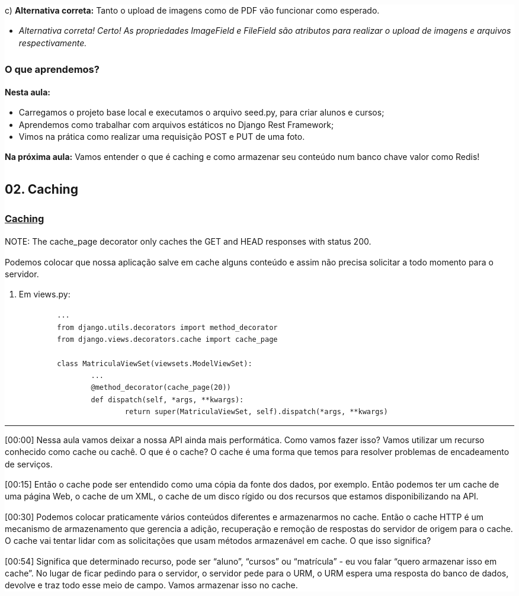 c) **Alternativa correta:** Tanto o upload de imagens como de PDF vão funcionar como esperado.
- _Alternativa correta! Certo! As propriedades ImageField e FileField são atributos para realizar o upload de imagens e arquivos respectivamente._

### O que aprendemos?

**Nesta aula:**
- Carregamos o projeto base local e executamos o arquivo seed.py, para criar alunos e cursos;
- Aprendemos como trabalhar com arquivos estáticos no Django Rest Framework;
- Vimos na prática como realizar uma requisição POST e PUT de uma foto.

**Na próxima aula:**
Vamos entender o que é caching e como armazenar seu conteúdo num banco chave valor como Redis!

## 02. Caching
### [Caching]('https://www.django-rest-framework.org/api-guide/caching/')

NOTE: The cache_page decorator only caches the GET and HEAD responses with status 200.

Podemos colocar que nossa aplicação salve em cache alguns conteúdo e assim não precisa solicitar a todo momento para o servidor.

1. Em views.py:

                ...
                from django.utils.decorators import method_decorator
                from django.views.decorators.cache import cache_page

                class MatriculaViewSet(viewsets.ModelViewSet):
                        ...
                        @method_decorator(cache_page(20))
                        def dispatch(self, *args, **kwargs):
                                return super(MatriculaViewSet, self).dispatch(*args, **kwargs)

---

[00:00] Nessa aula vamos deixar a nossa API ainda mais performática. Como vamos fazer isso? Vamos utilizar um recurso conhecido como cache ou cachê. O que é o cache? O cache é uma forma que temos para resolver problemas de encadeamento de serviços.

[00:15] Então o cache pode ser entendido como uma cópia da fonte dos dados, por exemplo. Então podemos ter um cache de uma página Web, o cache de um XML, o cache de um disco rígido ou dos recursos que estamos disponibilizando na API.

[00:30] Podemos colocar praticamente vários conteúdos diferentes e armazenarmos no cache. Então o cache HTTP é um mecanismo de armazenamento que gerencia a adição, recuperação e remoção de respostas do servidor de origem para o cache. O cache vai tentar lidar com as solicitações que usam métodos armazenável em cache. O que isso significa?

[00:54] Significa que determinado recurso, pode ser “aluno”, “cursos” ou “matrícula” - eu vou falar “quero armazenar isso em cache”. No lugar de ficar pedindo para o servidor, o servidor pede para o URM, o URM espera uma resposta do banco de dados, devolve e traz todo esse meio de campo. Vamos armazenar isso no cache.

